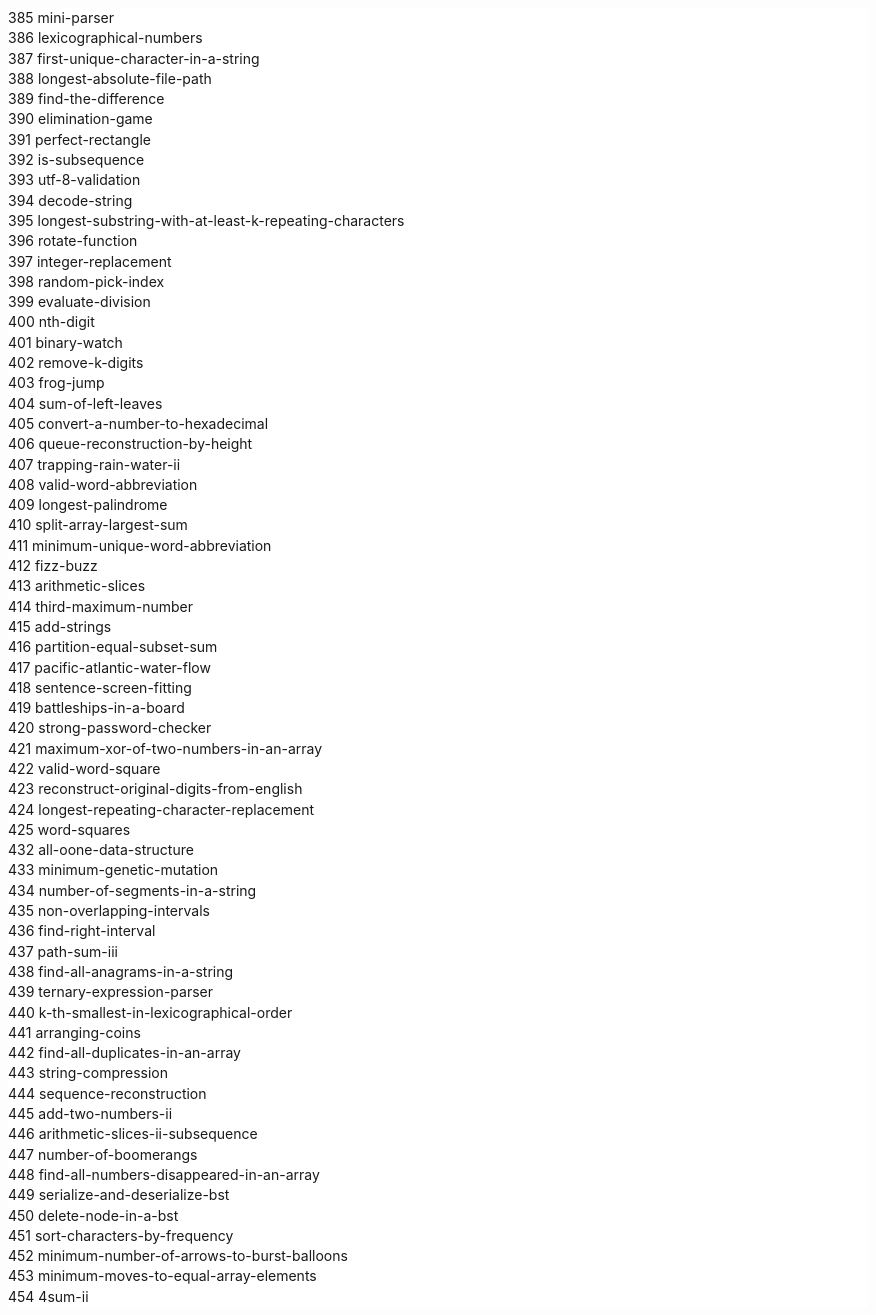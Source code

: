 385 mini-parser  
386 lexicographical-numbers  
387 first-unique-character-in-a-string  
388 longest-absolute-file-path  
389 find-the-difference  
390 elimination-game  
391 perfect-rectangle  
392 is-subsequence  
393 utf-8-validation  
394 decode-string  
395 longest-substring-with-at-least-k-repeating-characters  
396 rotate-function  
397 integer-replacement  
398 random-pick-index  
399 evaluate-division  
400 nth-digit  
401 binary-watch  
402 remove-k-digits  
403 frog-jump  
404 sum-of-left-leaves  
405 convert-a-number-to-hexadecimal  
406 queue-reconstruction-by-height  
407 trapping-rain-water-ii  
408 valid-word-abbreviation  
409 longest-palindrome  
410 split-array-largest-sum  
411 minimum-unique-word-abbreviation  
412 fizz-buzz  
413 arithmetic-slices  
414 third-maximum-number  
415 add-strings  
416 partition-equal-subset-sum  
417 pacific-atlantic-water-flow  
418 sentence-screen-fitting  
419 battleships-in-a-board  
420 strong-password-checker  
421 maximum-xor-of-two-numbers-in-an-array  
422 valid-word-square  
423 reconstruct-original-digits-from-english  
424 longest-repeating-character-replacement  
425 word-squares  
432 all-oone-data-structure  
433 minimum-genetic-mutation  
434 number-of-segments-in-a-string  
435 non-overlapping-intervals  
436 find-right-interval  
437 path-sum-iii  
438 find-all-anagrams-in-a-string  
439 ternary-expression-parser  
440 k-th-smallest-in-lexicographical-order  
441 arranging-coins  
442 find-all-duplicates-in-an-array  
443 string-compression  
444 sequence-reconstruction  
445 add-two-numbers-ii  
446 arithmetic-slices-ii-subsequence  
447 number-of-boomerangs  
448 find-all-numbers-disappeared-in-an-array  
449 serialize-and-deserialize-bst  
450 delete-node-in-a-bst  
451 sort-characters-by-frequency  
452 minimum-number-of-arrows-to-burst-balloons  
453 minimum-moves-to-equal-array-elements  
454 4sum-ii  